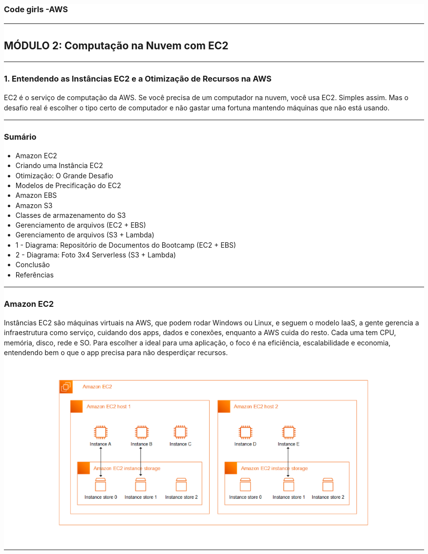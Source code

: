### Code girls -AWS

---

## MÓDULO 2: Computação na Nuvem com EC2

---

### 1. Entendendo as Instâncias EC2 e a Otimização de Recursos na AWS

EC2 é o serviço de computação da AWS. Se você precisa de um computador na nuvem, você usa EC2. Simples assim. Mas o desafio real é escolher o tipo certo de computador e não gastar uma fortuna mantendo máquinas que não está usando.

---

### Sumário

- Amazon EC2
- Criando uma Instância EC2
- Otimização: O Grande Desafio
- Modelos de Precificação do EC2
- Amazon EBS
- Amazon S3
- Classes de armazenamento do S3
- Gerenciamento de arquivos (EC2 + EBS)
- Gerenciamento de arquivos (S3 + Lambda)
- 1 - Diagrama: Repositório de Documentos do Bootcamp (EC2 + EBS)
- 2 - Diagrama: Foto 3x4 Serverless (S3 + Lambda)
- Conclusão
- Referências

---

### Amazon EC2

Instâncias EC2 são máquinas virtuais na AWS, que podem rodar Windows ou Linux, e seguem o
modelo IaaS, a gente gerencia a infraestrutura como serviço, cuidando dos apps, dados e conexões,
enquanto a AWS cuida do resto. Cada uma tem CPU, memória, disco, rede e SO. Para escolher a
ideal para uma aplicação, o foco é na eficiência, escalabilidade e economia, entendendo bem o que
o app precisa para não desperdiçar recursos.

<p align="center">
  <img src="../imagens/ec2.png" width="640" height="360" alt="ec2">
</p>

---